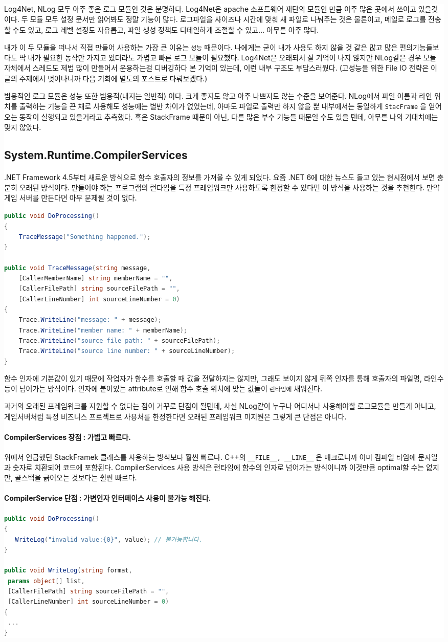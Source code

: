 Log4Net, NLog 모두 아주 좋은 로그 모듈인 것은 분명하다. Log4Net은 apache 소프트웨어 재단의 모듈인 만큼 아주 많은 곳에서 쓰이고 있을것이다. 두 모듈 모두 설정 문서만 읽어봐도 정말 기능이 많다. 로그파일을 사이즈나 시간에 맞춰 새 파일로 나눠주는 것은 물론이고, 메일로 로그를 전송할 수도 있고, 로그 레벨 설정도 자유롭고, 파일 생성 정책도 디테일하게 조절할 수 있고... 아무튼 아주 많다. 

내가 이 두 모듈을 떠나서 직접 만들어 사용하는 가장 큰 이유는 `성능` 때문이다. 나에게는 굳이 내가 사용도 하지 않을 것 같은 많고 많은 편의기능들보다도 딱 내가 필요한 동작만 가지고 있더라도 가볍고 빠른 로그 모듈이 필요했다. Log4Net은 오래되서 잘 기억이 나지 않지만 NLog같은 경우 모듈 자체에서 스레드도 제법 많이 만들어서 운용하는걸 디버깅하다 본 기억이 있는데, 이런 내부 구조도 부담스러웠다. (고성능을 위한 File IO 전략은 이 글의 주제에서 벗어나니까 다음 기회에 별도의 포스트로 다뤄보겠다.)

범용적인 로그 모듈은 성능 또한 범용적(내지는 일반적) 이다. 크게 좋지도 않고 아주 나쁘지도 않는 수준을 보여준다. NLog에서 파일 이름과 라인 위치를 출력하는 기능을 끈 채로 사용해도 성능에는 별반 차이가 없었는데, 아마도 파일로 출력만 하지 않을 뿐  내부에서는 동일하게 `StacFrame` 을 얻어오는 동작이 실행되고 있을거라고 추측했다. 혹은 StackFrame 때문이 아닌, 다른 많은 부수 기능들 때문일 수도 있을 텐데, 아무튼 나의 기대치에는 맞지 않았다.



## System.Runtime.CompilerServices

.NET Framework 4.5부터 새로운 방식으로 함수 호출자의 정보를 가져올 수 있게 되었다. 요즘 .NET 6에 대한 뉴스도 돌고 있는 현시점에서 보면 충분히 오래된 방식이다. 만들어야 하는 프로그램의 런타임을 특정 프레임워크만 사용하도록 한정할 수 있다면 이 방식을 사용하는 것을 추천한다. 만약 게임 서버를 만든다면 아무 문제될 것이 없다.

```csharp
public void DoProcessing()
{
    TraceMessage("Something happened.");
}

public void TraceMessage(string message,
    [CallerMemberName] string memberName = "",
    [CallerFilePath] string sourceFilePath = "",
    [CallerLineNumber] int sourceLineNumber = 0)
{
    Trace.WriteLine("message: " + message);
    Trace.WriteLine("member name: " + memberName);
    Trace.WriteLine("source file path: " + sourceFilePath);
    Trace.WriteLine("source line number: " + sourceLineNumber);
}
```

함수 인자에 기본값이 있기 때문에 작업자가 함수를 호출할 때 값을 전달하지는 않지만, 그래도 보이지 않게 뒤쪽 인자를 통해 호출자의 파일명, 라인수 등이 넘어가는 방식이다. 인자에 붙어있는 attribute로 인해 함수 호출 위치에 맞는 값들이 `런타임에` 채워진다.

과거의 오래된 프레임워크를 지원할 수 없다는 점이 거꾸로 단점이 될텐데, 사실 NLog같이 누구나 어디서나 사용해야할 로그모듈을 만들게 아니고, 게임서버처럼 특정 비즈니스 프로젝트로 사용처를 한정한다면 오래된 프레임워크 미지원은 그렇게 큰 단점은 아니다. 



#### CompilerServices 장점 : 가볍고 빠르다.

위에서 언급했던 StackFramek 클래스를 사용하는 방식보다 훨씬 빠르다. C++의 `__FILE__, __LINE__` 은 매크로니까 이미 컴파일 타임에 문자열과 숫자로 치환되어 코드에 포함된다. CompilerServices 사용 방식은 런타임에 함수의 인자로 넘어가는 방식이니까 이것만큼 optimal할 수는 없지만, 콜스택을 긁어오는 것보다는 훨씬 빠르다.



#### CompilerService 단점 : 가변인자 인터페이스 사용이 불가능 해진다.

 ```csharp
public void DoProcessing()
{
	WriteLog("invalid value:{0}", value); // 불가능합니다.
}

public void WriteLog(string format,
  params object[] list,
  [CallerFilePath] string sourceFilePath = "",
  [CallerLineNumber] int sourceLineNumber = 0)
{
  ...
}
 ```
